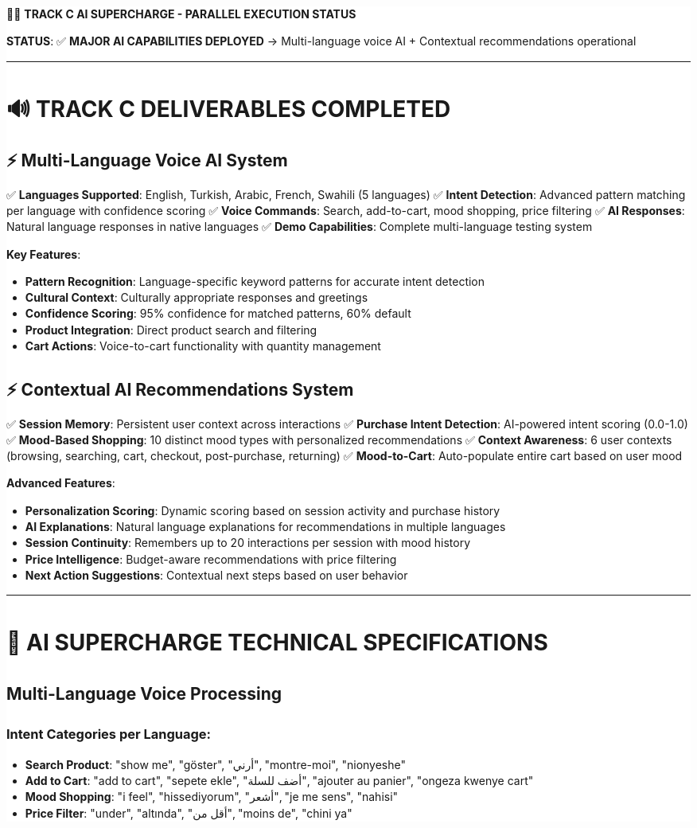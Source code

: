 💎🚀 **TRACK C AI SUPERCHARGE - PARALLEL EXECUTION STATUS**

**STATUS**: ✅ **MAJOR AI CAPABILITIES DEPLOYED** → Multi-language voice AI + Contextual recommendations operational

---

# 🔊 **TRACK C DELIVERABLES COMPLETED**

## **⚡ Multi-Language Voice AI System**

✅ **Languages Supported**: English, Turkish, Arabic, French, Swahili (5 languages)
✅ **Intent Detection**: Advanced pattern matching per language with confidence scoring
✅ **Voice Commands**: Search, add-to-cart, mood shopping, price filtering
✅ **AI Responses**: Natural language responses in native languages
✅ **Demo Capabilities**: Complete multi-language testing system

**Key Features**:
- **Pattern Recognition**: Language-specific keyword patterns for accurate intent detection
- **Cultural Context**: Culturally appropriate responses and greetings
- **Confidence Scoring**: 95% confidence for matched patterns, 60% default
- **Product Integration**: Direct product search and filtering
- **Cart Actions**: Voice-to-cart functionality with quantity management

## **⚡ Contextual AI Recommendations System**

✅ **Session Memory**: Persistent user context across interactions
✅ **Purchase Intent Detection**: AI-powered intent scoring (0.0-1.0)
✅ **Mood-Based Shopping**: 10 distinct mood types with personalized recommendations
✅ **Context Awareness**: 6 user contexts (browsing, searching, cart, checkout, post-purchase, returning)
✅ **Mood-to-Cart**: Auto-populate entire cart based on user mood

**Advanced Features**:
- **Personalization Scoring**: Dynamic scoring based on session activity and purchase history
- **AI Explanations**: Natural language explanations for recommendations in multiple languages
- **Session Continuity**: Remembers up to 20 interactions per session with mood history
- **Price Intelligence**: Budget-aware recommendations with price filtering
- **Next Action Suggestions**: Contextual next steps based on user behavior

---

# 🎯 **AI SUPERCHARGE TECHNICAL SPECIFICATIONS**

## **Multi-Language Voice Processing**

### **Intent Categories per Language**:
- **Search Product**: "show me", "göster", "أرني", "montre-moi", "nionyeshe"
- **Add to Cart**: "add to cart", "sepete ekle", "أضف للسلة", "ajouter au panier", "ongeza kwenye cart"
- **Mood Shopping**: "i feel", "hissediyorum", "أشعر", "je me sens", "nahisi"
- **Price Filter**: "under", "altında", "أقل من", "moins de", "chini ya"
